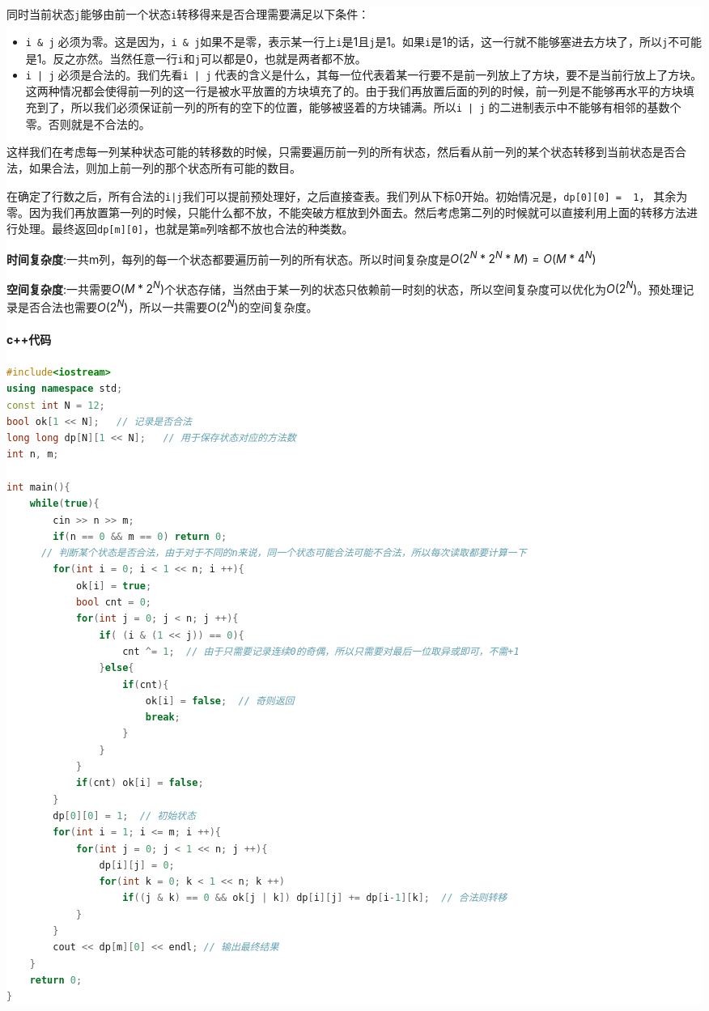 同时当前状态`j`能够由前一个状态`i`转移得来是否合理需要满足以下条件：

- `i & j` 必须为零。这是因为，`i & j`如果不是零，表示某一行上`i`是1且`j`是1。如果`i`是1的话，这一行就不能够塞进去方块了，所以`j`不可能是1。反之亦然。当然任意一行`i`和`j`可以都是0，也就是两者都不放。
- `i | j` 必须是合法的。我们先看`i | j` 代表的含义是什么，其每一位代表着某一行要不是前一列放上了方块，要不是当前行放上了方块。这两种情况都会使得前一列的这一行是被水平放置的方块填充了的。由于我们再放置后面的列的时候，前一列是不能够再水平的方块填充到了，所以我们必须保证前一列的所有的空下的位置，能够被竖着的方块铺满。所以`i | j` 的二进制表示中不能够有相邻的基数个零。否则就是不合法的。

这样我们在考虑每一列某种状态可能的转移数的时候，只需要遍历前一列的所有状态，然后看从前一列的某个状态转移到当前状态是否合法，如果合法，则加上前一列的那个状态所有可能的数目。

在确定了行数之后，所有合法的`i|j`我们可以提前预处理好，之后直接查表。我们列从下标0开始。初始情况是，`dp[0][0] =  1`， 其余为零。因为我们再放置第一列的时候，只能什么都不放，不能突破方框放到外面去。然后考虑第二列的时候就可以直接利用上面的转移方法进行处理。最终返回`dp[m][0]`，也就是第`m`列啥都不放也合法的种类数。



**时间复杂度**:一共m列，每列的每一个状态都要遍历前一列的所有状态。所以时间复杂度是$O(2^N * 2^N * M) = O(M * 4 ^N)$

**空间复杂度**:一共需要$O(M*2^N)$个状态存储，当然由于某一列的状态只依赖前一时刻的状态，所以空间复杂度可以优化为$O(2^N)$。预处理记录是否合法也需要$O(2^N)$，所以一共需要$O(2^N)$的空间复杂度。

#### c++代码

```c++
#include<iostream>
using namespace std;
const int N = 12;
bool ok[1 << N];   // 记录是否合法
long long dp[N][1 << N];   // 用于保存状态对应的方法数
int n, m;

int main(){    
    while(true){
        cin >> n >> m;
        if(n == 0 && m == 0) return 0;
      // 判断某个状态是否合法，由于对于不同的n来说，同一个状态可能合法可能不合法，所以每次读取都要计算一下
        for(int i = 0; i < 1 << n; i ++){
            ok[i] = true;
            bool cnt = 0;
            for(int j = 0; j < n; j ++){
                if( (i & (1 << j)) == 0){
                    cnt ^= 1;  // 由于只需要记录连续0的奇偶，所以只需要对最后一位取异或即可，不需+1
                }else{
                    if(cnt){
                        ok[i] = false;  // 奇则返回
                        break;
                    }
                }
            }
            if(cnt) ok[i] = false;
        }   
        dp[0][0] = 1;  // 初始状态
        for(int i = 1; i <= m; i ++){
            for(int j = 0; j < 1 << n; j ++){
                dp[i][j] = 0;
                for(int k = 0; k < 1 << n; k ++)
                    if((j & k) == 0 && ok[j | k]) dp[i][j] += dp[i-1][k];  // 合法则转移
            } 
        }
        cout << dp[m][0] << endl; // 输出最终结果
    }
    return 0;
}
```
